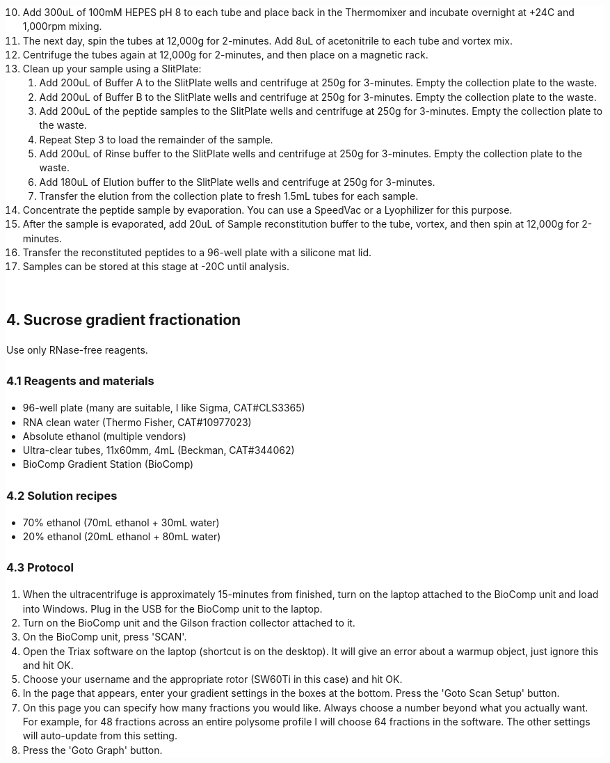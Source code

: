 10. Add 300uL of 100mM HEPES pH 8 to each tube and place back in the Thermomixer and incubate overnight at +24C and 1,000rpm mixing.
11. The next day, spin the tubes at 12,000g for 2-minutes. Add 8uL of acetonitrile to each tube and vortex mix.
12. Centrifuge the tubes again at 12,000g for 2-minutes, and then place on a magnetic rack.
13. Clean up your sample using a SlitPlate:
    1. Add 200uL of Buffer A to the SlitPlate wells and centrifuge at 250g for 3-minutes. Empty the collection plate to the waste.
    2. Add 200uL of Buffer B to the SlitPlate wells and centrifuge at 250g for 3-minutes. Empty the collection plate to the waste.
    3. Add 200uL of the peptide samples to the SlitPlate wells and centrifuge at 250g for 3-minutes. Empty the collection plate to the waste.
    4. Repeat Step 3 to load the remainder of the sample.
    5. Add 200uL of Rinse buffer to the SlitPlate wells and centrifuge at 250g for 3-minutes. Empty the collection plate to the waste.
    6. Add 180uL of Elution buffer to the SlitPlate wells and centrifuge at 250g for 3-minutes.
    7. Transfer the elution from the collection plate to fresh 1.5mL tubes for each sample.
14. Concentrate the peptide sample by evaporation. You can use a SpeedVac or a Lyophilizer for this purpose.
15. After the sample is evaporated, add 20uL of Sample reconstitution buffer to the tube, vortex, and then spin at 12,000g for 2-minutes.
16. Transfer the reconstituted peptides to a 96-well plate with a silicone mat lid.
17. Samples can be stored at this stage at -20C until analysis.

<hr style="height:6pt; visibility:hidden;" />

<span id="4-sucrose-gradient-fractionation"></span>

## 4. Sucrose gradient fractionation

Use only RNase-free reagents.

<span id="41-reagents-and-materials"></span>

### 4.1 Reagents and materials

- 96-well plate (many are suitable, I like Sigma, CAT#CLS3365)
- RNA clean water (Thermo Fisher, CAT#10977023)
- Absolute ethanol (multiple vendors)
- Ultra-clear tubes, 11x60mm, 4mL (Beckman, CAT#344062)
- BioComp Gradient Station (BioComp)

<span id="42-solution-recipes"></span>

### 4.2 Solution recipes

- 70% ethanol (70mL ethanol + 30mL water)
- 20% ethanol (20mL ethanol + 80mL water)

<span id="43-protocol"></span>

### 4.3 Protocol

1. When the ultracentrifuge is approximately 15-minutes from finished, turn on the laptop attached to the BioComp unit and load into Windows. Plug in the USB for the BioComp unit to the laptop.
2. Turn on the BioComp unit and the Gilson fraction collector attached to it.
3. On the BioComp unit, press 'SCAN'.
4. Open the Triax software on the laptop (shortcut is on the desktop). It will give an error about a warmup object, just ignore this and hit OK.
5. Choose your username and the appropriate rotor (SW60Ti in this case) and hit OK.
6. In the page that appears, enter your gradient settings in the boxes at the bottom. Press the 'Goto Scan Setup' button.
7. On this page you can specify how many fractions you would like. Always choose a number beyond what you actually want. For example, for 48 fractions across an entire polysome profile I will choose 64 fractions in the software. The other settings will auto-update from this setting.
8. Press the 'Goto Graph' button.